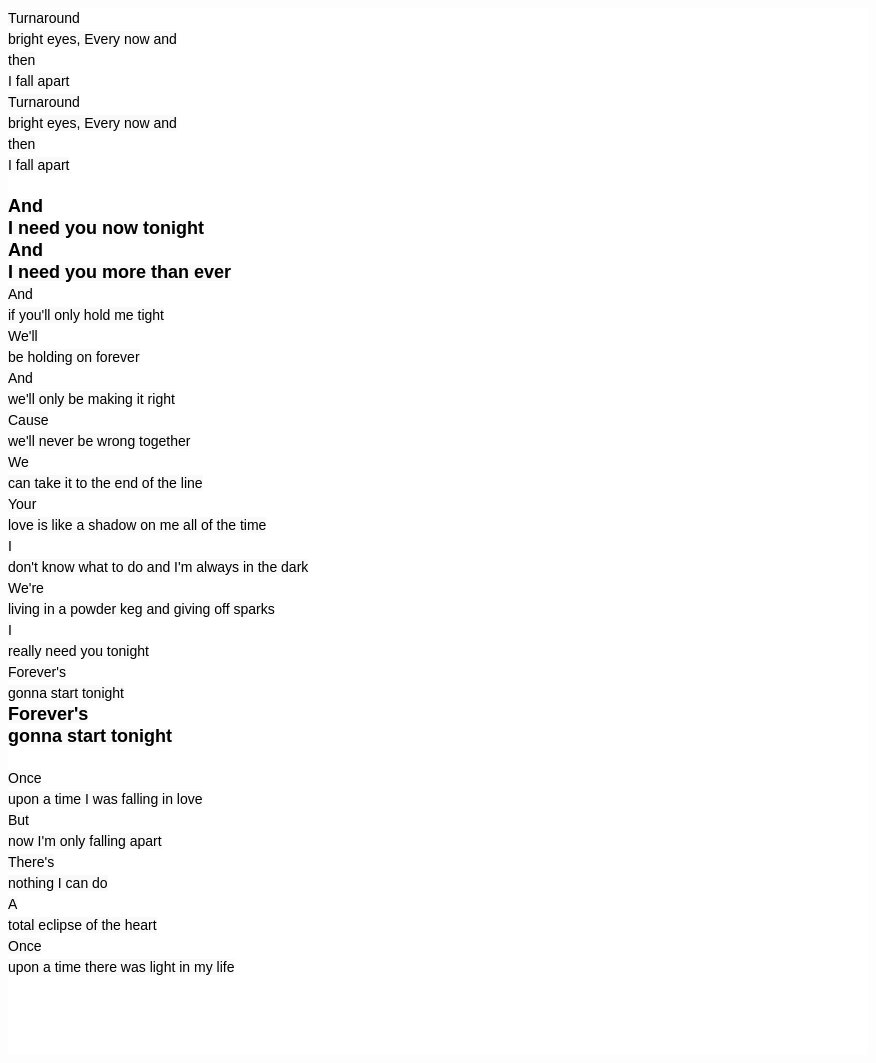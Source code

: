 </span></div></div><div><div><span style='color:rgb(0,0,0);font-family:"Source Sans Pro",Arial,Helvetica,sans-serif;font-size:14px;line-height:19.992px;white-space:pre-wrap;background-color:rgb(249,249,249)'>Turnaround bright eyes, Every now and </span></div></div><div><div><span style='color:rgb(0,0,0);font-family:"Source Sans Pro",Arial,Helvetica,sans-serif;font-size:14px;line-height:19.992px;white-space:pre-wrap;background-color:rgb(249,249,249)'>then I fall apart </span></div></div><div><div><span style='color:rgb(0,0,0);font-family:"Source Sans Pro",Arial,Helvetica,sans-serif;font-size:14px;line-height:19.992px;white-space:pre-wrap;background-color:rgb(249,249,249)'>Turnaround bright eyes, Every now and </span></div></div><div><div><span style='color:rgb(0,0,0);font-family:"Source Sans Pro",Arial,Helvetica,sans-serif;font-size:14px;line-height:19.992px;white-space:pre-wrap;background-color:rgb(249,249,249)'>then I fall apart </span></div></div><div><div><br style='color:rgb(0,0,0);font-family:"Source Sans Pro",Arial,Helvetica,sans-serif;font-size:14px;line-height:19.992px;white-space:pre-wrap;background-color:rgb(249,249,249)' /></div></div><div><div><span style='color:rgb(0,0,0);font-family:"Source Sans Pro",Arial,Helvetica,sans-serif;line-height:19.992px;white-space:pre-wrap;background-color:rgb(249,249,249)'><font size="4"><b>And I need you now tonight </b></font></span></div></div><div><div><span style='color:rgb(0,0,0);font-family:"Source Sans Pro",Arial,Helvetica,sans-serif;line-height:19.992px;white-space:pre-wrap;background-color:rgb(249,249,249)'><font size="4"><b>And I need you more than ever </b></font></span></div></div><div><div><span style='color:rgb(0,0,0);font-family:"Source Sans Pro",Arial,Helvetica,sans-serif;font-size:14px;line-height:19.992px;white-space:pre-wrap;background-color:rgb(249,249,249)'>And if you'll only hold me tight </span></div></div><div><div><span style='color:rgb(0,0,0);font-family:"Source Sans Pro",Arial,Helvetica,sans-serif;font-size:14px;line-height:19.992px;white-space:pre-wrap;background-color:rgb(249,249,249)'>We'll be holding on forever </span></div></div><div><div><span style='color:rgb(0,0,0);font-family:"Source Sans Pro",Arial,Helvetica,sans-serif;font-size:14px;line-height:19.992px;white-space:pre-wrap;background-color:rgb(249,249,249)'>And we'll only be making it right </span></div></div><div><div><span style='color:rgb(0,0,0);font-family:"Source Sans Pro",Arial,Helvetica,sans-serif;font-size:14px;line-height:19.992px;white-space:pre-wrap;background-color:rgb(249,249,249)'>Cause we'll never be wrong together </span></div></div><div><div><span style='color:rgb(0,0,0);font-family:"Source Sans Pro",Arial,Helvetica,sans-serif;font-size:14px;line-height:19.992px;white-space:pre-wrap;background-color:rgb(249,249,249)'>We can take it to the end of the line </span></div></div><div><div><span style='color:rgb(0,0,0);font-family:"Source Sans Pro",Arial,Helvetica,sans-serif;font-size:14px;line-height:19.992px;white-space:pre-wrap;background-color:rgb(249,249,249)'>Your love is like a shadow on me all of the time </span></div></div><div><div><span style='color:rgb(0,0,0);font-family:"Source Sans Pro",Arial,Helvetica,sans-serif;font-size:14px;line-height:19.992px;white-space:pre-wrap;background-color:rgb(249,249,249)'>I don't know what to do and I'm always in the dark </span></div></div><div><div><span style='color:rgb(0,0,0);font-family:"Source Sans Pro",Arial,Helvetica,sans-serif;font-size:14px;line-height:19.992px;white-space:pre-wrap;background-color:rgb(249,249,249)'>We're living in a powder keg and giving off sparks </span></div></div><div><div><span style='color:rgb(0,0,0);font-family:"Source Sans Pro",Arial,Helvetica,sans-serif;font-size:14px;line-height:19.992px;white-space:pre-wrap;background-color:rgb(249,249,249)'>I really need you tonight </span></div></div><div><div><span style='color:rgb(0,0,0);font-family:"Source Sans Pro",Arial,Helvetica,sans-serif;font-size:14px;line-height:19.992px;white-space:pre-wrap;background-color:rgb(249,249,249)'>Forever's gonna start tonight </span></div></div><div><div><span style='color:rgb(0,0,0);font-family:"Source Sans Pro",Arial,Helvetica,sans-serif;line-height:19.992px;white-space:pre-wrap;background-color:rgb(249,249,249)'><font size="4"><b>Forever's gonna start tonight </b></font></span></div></div><div><div><br style='color:rgb(0,0,0);font-family:"Source Sans Pro",Arial,Helvetica,sans-serif;font-size:14px;line-height:19.992px;white-space:pre-wrap;background-color:rgb(249,249,249)' /></div></div><div><div><span style='color:rgb(0,0,0);font-family:"Source Sans Pro",Arial,Helvetica,sans-serif;font-size:14px;line-height:19.992px;white-space:pre-wrap;background-color:rgb(249,249,249)'>Once upon a time I was falling in love </span></div></div><div><div><span style='color:rgb(0,0,0);font-family:"Source Sans Pro",Arial,Helvetica,sans-serif;font-size:14px;line-height:19.992px;white-space:pre-wrap;background-color:rgb(249,249,249)'>But now I'm only falling apart </span></div></div><div><div><span style='color:rgb(0,0,0);font-family:"Source Sans Pro",Arial,Helvetica,sans-serif;font-size:14px;line-height:19.992px;white-space:pre-wrap;background-color:rgb(249,249,249)'>There's nothing I can do </span></div></div><div><div><span style='color:rgb(0,0,0);font-family:"Source Sans Pro",Arial,Helvetica,sans-serif;font-size:14px;line-height:19.992px;white-space:pre-wrap;background-color:rgb(249,249,249)'>A total eclipse of the heart </span></div></div><div><div><span style='color:rgb(0,0,0);font-family:"Source Sans Pro",Arial,Helvetica,sans-serif;font-size:14px;line-height:19.992px;white-space:pre-wrap;background-color:rgb(249,249,249)'>Once upon a time there was light in my life